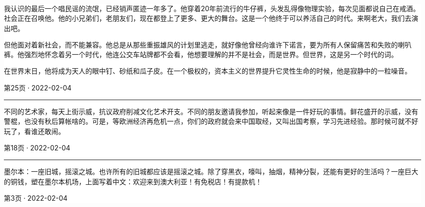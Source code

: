 我认识的最后一个唱民谣的流氓，已经销声匿迹一年多了。他穿着20年前流行的牛仔裤，头发乱得像物理实验，每次见面都说自己在戒酒。社会正在召唤他。他的小兄弟们，老朋友们，现在都登上了更多、更大的舞台。这是一个他终于可以养活自己的时代。来啊老大，我们去演出吧。

但他面对着新社会，而不能兼容。他总是从那些重振雄风的计划里逃走，就好像他曾经向谁许下诺言，要为所有人保留痛苦和失败的喇叭裤。他强烈地怀念着另一个时代，他连公交车站牌都不会看，他想要理解的并不是社会，而是世界。但世界，这是另一个时代的词。

在世界末日，他将成为天人的眼中钉、砂纸和瓜子皮。在一个极权的，资本主义的世界提升它灵性生命的时候，他是寂静中的一粒噪音。

第25页 · 2022-02-04

- - - -



不同的艺术家，每天上街示威，抗议政府削减文化艺术开支。不同的朋友邀请我参加，听起来像是一件好玩的事情。鲜花盛开的示威，没有警棍，也没有秋后算帐啥的。可是，等欧洲经济再危机一点，你们的政府就会来中国取经，又叫出国考察，学习先进经验。那时候可就不好玩了，看谁还敢闹。

第18页 · 2022-02-04

- - - -



墨尔本：一座旧城，摇滚之城。也许所有的旧城都应该是摇滚之城。除了穿黑衣，嚎叫，抽烟，精神分裂，还能有更好的生活吗？一座巨大的铜钱，塑在墨尔本机场，上面写着中文：欢迎来到澳大利亚！有免税店！有提款机！

第3页 · 2022-02-04
